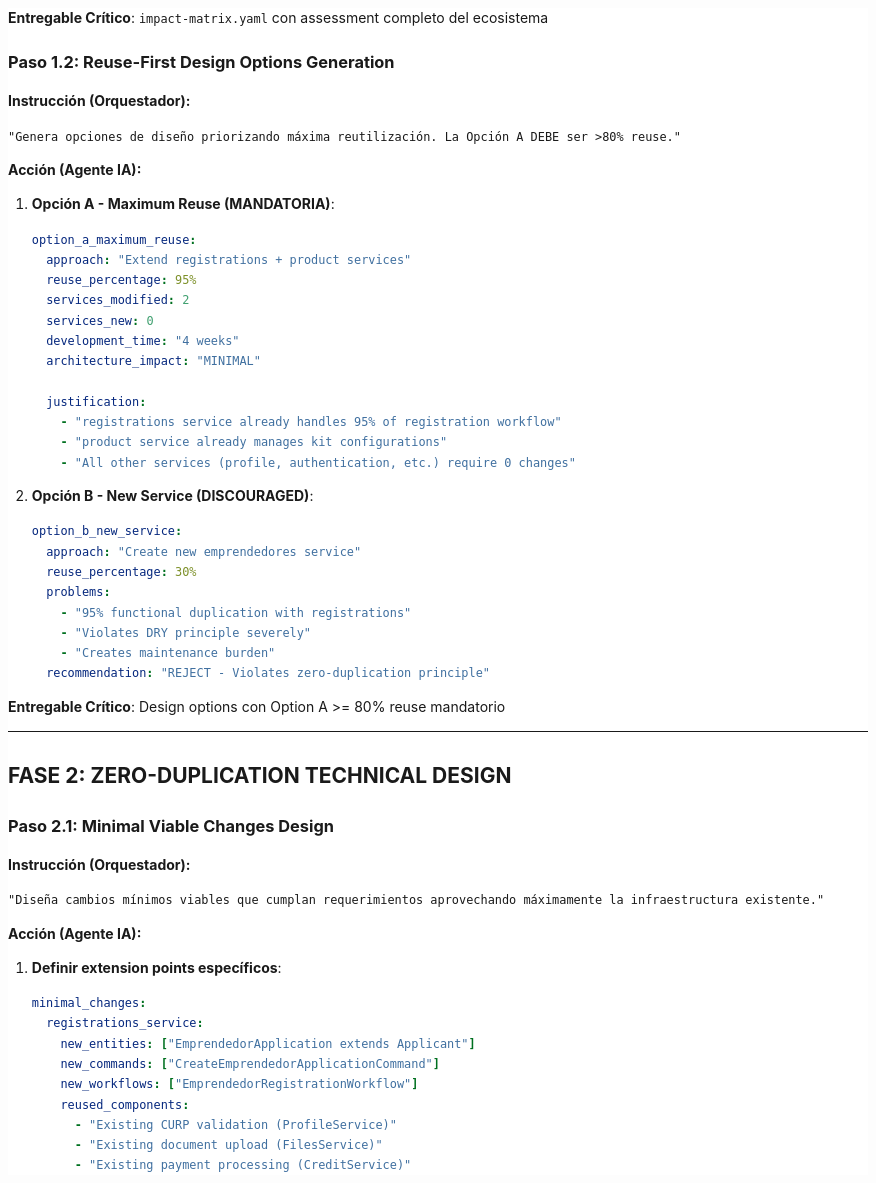 **Entregable Crítico**: `impact-matrix.yaml` con assessment completo del ecosistema

### **Paso 1.2: Reuse-First Design Options Generation**

**Instrucción (Orquestador):** 
```
"Genera opciones de diseño priorizando máxima reutilización. La Opción A DEBE ser >80% reuse."
```

**Acción (Agente IA):**
1. **Opción A - Maximum Reuse (MANDATORIA)**:
   ```yaml
   option_a_maximum_reuse:
     approach: "Extend registrations + product services"
     reuse_percentage: 95%
     services_modified: 2
     services_new: 0
     development_time: "4 weeks"
     architecture_impact: "MINIMAL"
     
     justification:
       - "registrations service already handles 95% of registration workflow"
       - "product service already manages kit configurations"
       - "All other services (profile, authentication, etc.) require 0 changes"
   ```

2. **Opción B - New Service (DISCOURAGED)**:
   ```yaml
   option_b_new_service:
     approach: "Create new emprendedores service"
     reuse_percentage: 30%
     problems:
       - "95% functional duplication with registrations"
       - "Violates DRY principle severely"
       - "Creates maintenance burden"
     recommendation: "REJECT - Violates zero-duplication principle"
   ```

**Entregable Crítico**: Design options con Option A >= 80% reuse mandatorio

---

## **FASE 2: ZERO-DUPLICATION TECHNICAL DESIGN**

### **Paso 2.1: Minimal Viable Changes Design**

**Instrucción (Orquestador):** 
```
"Diseña cambios mínimos viables que cumplan requerimientos aprovechando máximamente la infraestructura existente."
```

**Acción (Agente IA):**
1. **Definir extension points específicos**:
   ```yaml
   minimal_changes:
     registrations_service:
       new_entities: ["EmprendedorApplication extends Applicant"]
       new_commands: ["CreateEmprendedorApplicationCommand"]
       new_workflows: ["EmprendedorRegistrationWorkflow"]
       reused_components: 
         - "Existing CURP validation (ProfileService)"
         - "Existing document upload (FilesService)"
         - "Existing payment processing (CreditService)"
   ```
